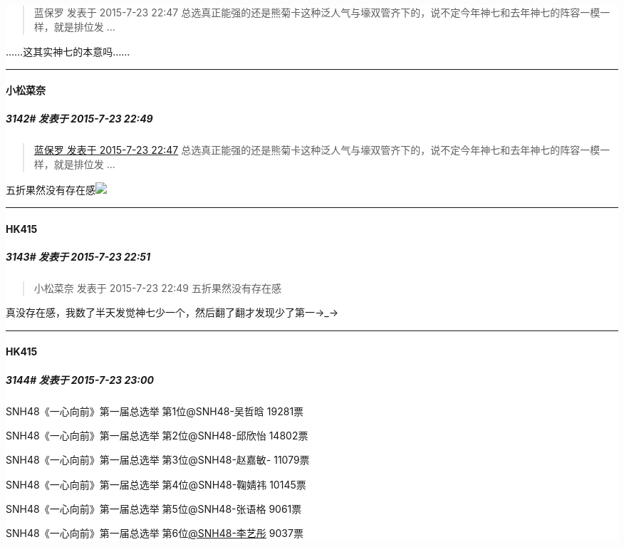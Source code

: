 

<blockquote>蓝保罗 发表于 2015-7-23 22:47
总选真正能强的还是熊菊卡这种泛人气与壕双管齐下的，说不定今年神七和去年神七的阵容一模一样，就是排位发 ...</blockquote>
……这其实神七的本意吗……







*****

####  小松菜奈  
##### 3142#       发表于 2015-7-23 22:49



<blockquote><a href="httphttps://bbs.saraba1st.com/2b/forum.php?mod=redirect&amp;goto=findpost&amp;pid=29634376&amp;ptid=1105387" target="_blank">蓝保罗 发表于 2015-7-23 22:47</a>
总选真正能强的还是熊菊卡这种泛人气与壕双管齐下的，说不定今年神七和去年神七的阵容一模一样，就是排位发 ...</blockquote>
五折果然没有存在感<img src="https://static.saraba1st.com/image/smiley/face/116.gif" referrerpolicy="no-referrer">







*****

####  HK415  
##### 3143#       发表于 2015-7-23 22:51



<blockquote>小松菜奈 发表于 2015-7-23 22:49
五折果然没有存在感</blockquote>
真没存在感，我数了半天发觉神七少一个，然后翻了翻才发现少了第一→_→







*****

####  HK415  
##### 3144#       发表于 2015-7-23 23:00




SNH48《一心向前》第一届总选举 第1位@SNH48-吴哲晗 19281票

SNH48《一心向前》第一届总选举 第2位@SNH48-邱欣怡 14802票

SNH48《一心向前》第一届总选举 第3位@SNH48-赵嘉敏- 11079票

SNH48《一心向前》第一届总选举 第4位@SNH48-鞠婧祎 10145票

SNH48《一心向前》第一届总选举 第5位@SNH48-张语格 9061票

SNH48《一心向前》第一届总选举 第6位[@SNH48-李艺彤](https://bbs.saraba1st.com/2b/home.php?mod=space&amp;uid=410881) 9037票
